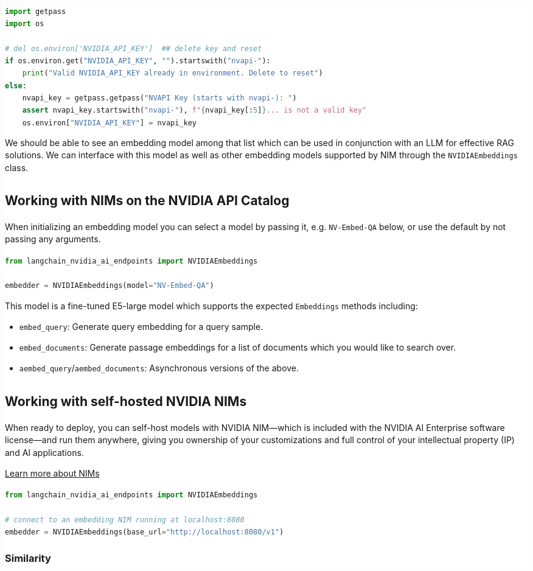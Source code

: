 ```python
import getpass
import os

# del os.environ['NVIDIA_API_KEY']  ## delete key and reset
if os.environ.get("NVIDIA_API_KEY", "").startswith("nvapi-"):
    print("Valid NVIDIA_API_KEY already in environment. Delete to reset")
else:
    nvapi_key = getpass.getpass("NVAPI Key (starts with nvapi-): ")
    assert nvapi_key.startswith("nvapi-"), f"{nvapi_key[:5]}... is not a valid key"
    os.environ["NVIDIA_API_KEY"] = nvapi_key
```

We should be able to see an embedding model among that list which can be used in conjunction with an LLM for effective RAG solutions. We can interface with this model as well as other embedding models supported by NIM through the `NVIDIAEmbeddings` class.

## Working with NIMs on the NVIDIA API Catalog

When initializing an embedding model you can select a model by passing it, e.g. `NV-Embed-QA` below, or use the default by not passing any arguments.

```python
from langchain_nvidia_ai_endpoints import NVIDIAEmbeddings

embedder = NVIDIAEmbeddings(model="NV-Embed-QA")
```

This model is a fine-tuned E5-large model which supports the expected `Embeddings` methods including:

- `embed_query`: Generate query embedding for a query sample.

- `embed_documents`: Generate passage embeddings for a list of documents which you would like to search over.

- `aembed_query`/`aembed_documents`: Asynchronous versions of the above.

## Working with self-hosted NVIDIA NIMs

When ready to deploy, you can self-host models with NVIDIA NIM—which is included with the NVIDIA AI Enterprise software license—and run them anywhere, giving you ownership of your customizations and full control of your intellectual property (IP) and AI applications.

[Learn more about NIMs](https://developer.nvidia.com/blog/nvidia-nim-offers-optimized-inference-microservices-for-deploying-ai-models-at-scale/)

```python
from langchain_nvidia_ai_endpoints import NVIDIAEmbeddings

# connect to an embedding NIM running at localhost:8080
embedder = NVIDIAEmbeddings(base_url="http://localhost:8080/v1")
```

### **Similarity**
